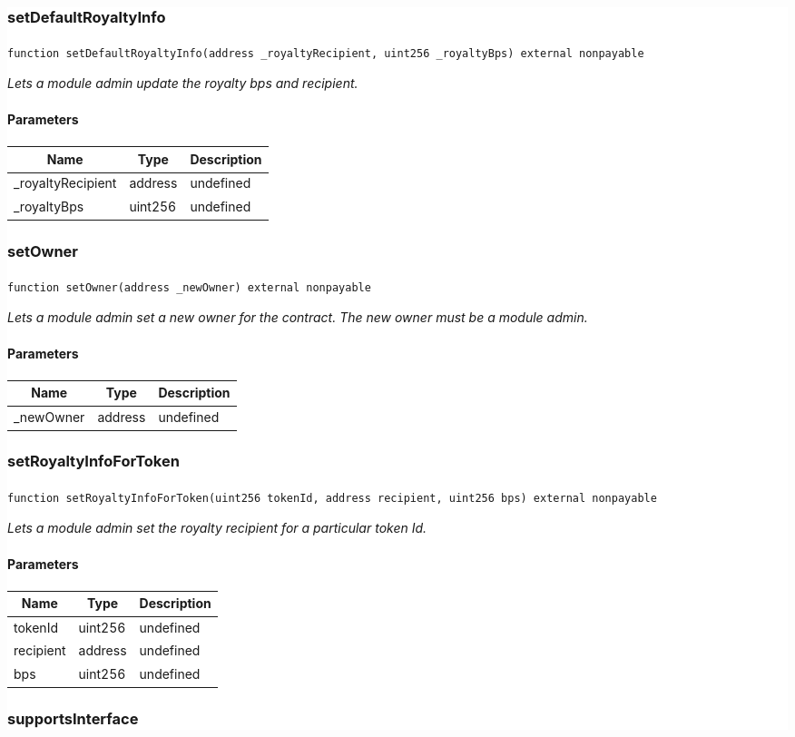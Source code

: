 ### setDefaultRoyaltyInfo

```solidity
function setDefaultRoyaltyInfo(address _royaltyRecipient, uint256 _royaltyBps) external nonpayable
```



*Lets a module admin update the royalty bps and recipient.*

#### Parameters

| Name | Type | Description |
|---|---|---|
| _royaltyRecipient | address | undefined
| _royaltyBps | uint256 | undefined

### setOwner

```solidity
function setOwner(address _newOwner) external nonpayable
```



*Lets a module admin set a new owner for the contract. The new owner must be a module admin.*

#### Parameters

| Name | Type | Description |
|---|---|---|
| _newOwner | address | undefined

### setRoyaltyInfoForToken

```solidity
function setRoyaltyInfoForToken(uint256 tokenId, address recipient, uint256 bps) external nonpayable
```



*Lets a module admin set the royalty recipient for a particular token Id.*

#### Parameters

| Name | Type | Description |
|---|---|---|
| tokenId | uint256 | undefined
| recipient | address | undefined
| bps | uint256 | undefined

### supportsInterface
